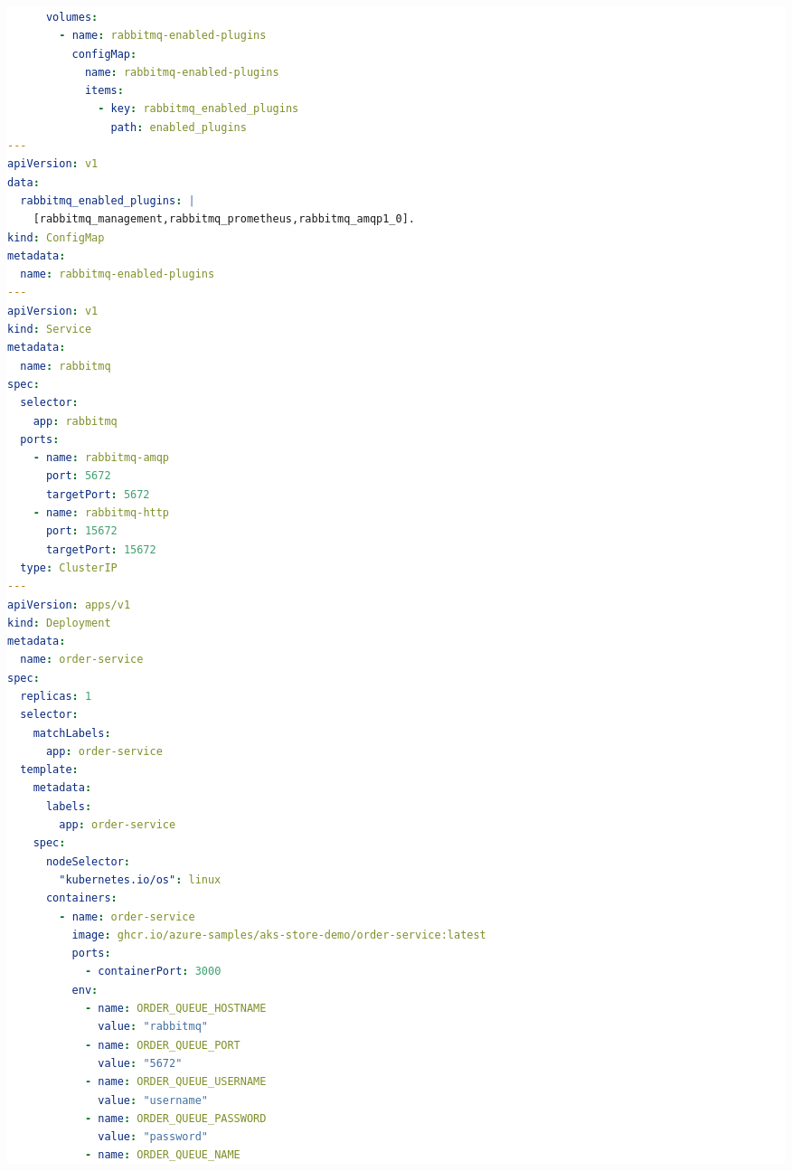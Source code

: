 ```yaml
      volumes:
        - name: rabbitmq-enabled-plugins
          configMap:
            name: rabbitmq-enabled-plugins
            items:
              - key: rabbitmq_enabled_plugins
                path: enabled_plugins
---
apiVersion: v1
data:
  rabbitmq_enabled_plugins: |
    [rabbitmq_management,rabbitmq_prometheus,rabbitmq_amqp1_0].
kind: ConfigMap
metadata:
  name: rabbitmq-enabled-plugins
---
apiVersion: v1
kind: Service
metadata:
  name: rabbitmq
spec:
  selector:
    app: rabbitmq
  ports:
    - name: rabbitmq-amqp
      port: 5672
      targetPort: 5672
    - name: rabbitmq-http
      port: 15672
      targetPort: 15672
  type: ClusterIP
---
apiVersion: apps/v1
kind: Deployment
metadata:
  name: order-service
spec:
  replicas: 1
  selector:
    matchLabels:
      app: order-service
  template:
    metadata:
      labels:
        app: order-service
    spec:
      nodeSelector:
        "kubernetes.io/os": linux
      containers:
        - name: order-service
          image: ghcr.io/azure-samples/aks-store-demo/order-service:latest
          ports:
            - containerPort: 3000
          env:
            - name: ORDER_QUEUE_HOSTNAME
              value: "rabbitmq"
            - name: ORDER_QUEUE_PORT
              value: "5672"
            - name: ORDER_QUEUE_USERNAME
              value: "username"
            - name: ORDER_QUEUE_PASSWORD
              value: "password"
            - name: ORDER_QUEUE_NAME
```